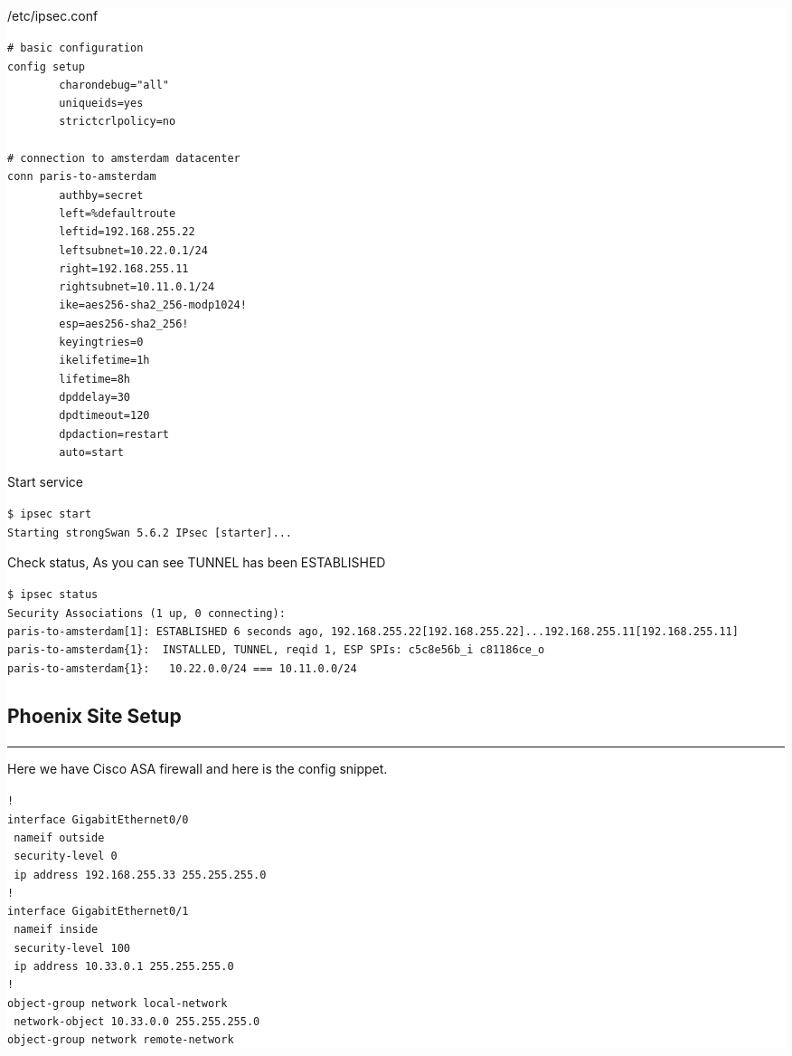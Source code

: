 /etc/ipsec.conf

```
# basic configuration
config setup
        charondebug="all"
        uniqueids=yes
        strictcrlpolicy=no

# connection to amsterdam datacenter
conn paris-to-amsterdam
        authby=secret
        left=%defaultroute
        leftid=192.168.255.22
        leftsubnet=10.22.0.1/24
        right=192.168.255.11
        rightsubnet=10.11.0.1/24
        ike=aes256-sha2_256-modp1024!
        esp=aes256-sha2_256!
        keyingtries=0
        ikelifetime=1h
        lifetime=8h
        dpddelay=30
        dpdtimeout=120
        dpdaction=restart
        auto=start
```

Start service

```
$ ipsec start
Starting strongSwan 5.6.2 IPsec [starter]...
```

Check status, As you can see TUNNEL has been ESTABLISHED

```
$ ipsec status
Security Associations (1 up, 0 connecting):
paris-to-amsterdam[1]: ESTABLISHED 6 seconds ago, 192.168.255.22[192.168.255.22]...192.168.255.11[192.168.255.11]
paris-to-amsterdam{1}:  INSTALLED, TUNNEL, reqid 1, ESP SPIs: c5c8e56b_i c81186ce_o
paris-to-amsterdam{1}:   10.22.0.0/24 === 10.11.0.0/24
```


## Phoenix Site Setup 
---------------------------------

Here we have Cisco ASA firewall and here is the config snippet.


```
!
interface GigabitEthernet0/0
 nameif outside
 security-level 0
 ip address 192.168.255.33 255.255.255.0 
!
interface GigabitEthernet0/1
 nameif inside
 security-level 100
 ip address 10.33.0.1 255.255.255.0 
!
object-group network local-network
 network-object 10.33.0.0 255.255.255.0
object-group network remote-network
```
